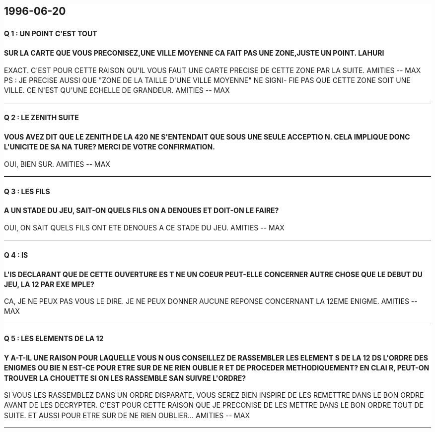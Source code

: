 ## 1996-06-20

#### Q 1 : UN POINT C'EST TOUT

**SUR LA CARTE QUE VOUS PRECONISEZ,UNE VILLE MOYENNE CA FAIT PAS UNE ZONE,JUSTE UN POINT.  LAHURI**

EXACT. C'EST POUR CETTE RAISON QU'IL  VOUS FAUT UNE
CARTE PRECISE DE CETTE  ZONE PAR LA SUITE. AMITIES -- MAX PS : JE
PRECISE AUSSI QUE "ZONE DE LA  TAILLE D'UNE VILLE MOYENNE" NE SIGNI- FIE
 PAS QUE CETTE ZONE SOIT UNE VILLE. CE N'EST QU'UNE ECHELLE DE GRANDEUR.
AMITIES -- MAX

---

#### Q 2 : LE ZENITH SUITE

**VOUS AVEZ DIT QUE LE ZENITH DE LA 420 NE  S'ENTENDAIT
QUE SOUS UNE SEULE ACCEPTIO N. CELA IMPLIQUE DONC L'UNICITE DE SA NA
TURE? MERCI DE VOTRE CONFIRMATION.**

OUI, BIEN SUR. AMITIES -- MAX

---

#### Q 3 : LES FILS

**A UN STADE DU JEU, SAIT-ON QUELS FILS ON  A DENOUES ET DOIT-ON LE FAIRE?**

OUI, ON SAIT QUELS FILS ONT ETE DENOUES A CE STADE DU JEU. AMITIES -- MAX

---

#### Q 4 : IS

**L'IS DECLARANT QUE DE CETTE OUVERTURE ES T NE UN COEUR PEUT-ELLE CONCERNER AUTRE  CHOSE QUE LE DEBUT DU JEU, LA 12 PAR EXE MPLE?**

CA, JE NE PEUX PAS VOUS LE DIRE. JE NE PEUX DONNER AUCUNE REPONSE CONCERNANT LA 12EME ENIGME. AMITIES -- MAX

---

#### Q 5 : LES ELEMENTS DE LA 12

**Y A-T-IL UNE RAISON POUR LAQUELLE VOUS N OUS
CONSEILLEZ DE RASSEMBLER LES ELEMENT S DE LA 12 DS L'ORDRE DES ENIGMES
OU BIE N EST-CE POUR ETRE SUR DE NE RIEN OUBLIE R ET DE PROCEDER
METHODIQUEMENT? EN CLAI R, PEUT-ON TROUVER LA CHOUETTE SI ON LES
RASSEMBLE SAN SUIVRE L'ORDRE?**

SI VOUS LES RASSEMBLEZ DANS UN ORDRE DISPARATE, VOUS
SEREZ BIEN INSPIRE DE LES REMETTRE DANS LE BON ORDRE AVANT DE LES
DECRYPTER. C'EST POUR CETTE RAISON QUE JE PRECONISE DE LES METTRE DANS
LE BON ORDRE TOUT DE SUITE. ET AUSSI POUR ETRE SUR DE NE RIEN OUBLIER...
 AMITIES -- MAX

---